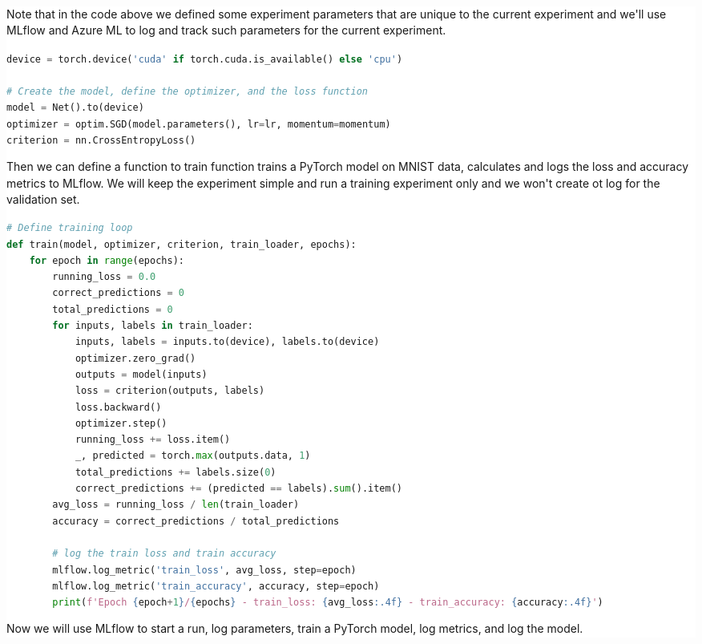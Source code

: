 ```python gather={"logged": 1679884703589} jupyter={"outputs_hidden": false, "source_hidden": false} nteract={"transient": {"deleting": false}}
```


Note that in the code above we defined some experiment parameters that are unique to the current experiment and we'll use MLflow and Azure ML to log and track such parameters for the current experiment.


```python gather={"logged": 1679884723966} jupyter={"outputs_hidden": false, "source_hidden": false} nteract={"transient": {"deleting": false}}
device = torch.device('cuda' if torch.cuda.is_available() else 'cpu')

# Create the model, define the optimizer, and the loss function
model = Net().to(device)
optimizer = optim.SGD(model.parameters(), lr=lr, momentum=momentum)
criterion = nn.CrossEntropyLoss()
```


Then we can define a function to train function trains a PyTorch model on MNIST data, calculates and logs the loss and accuracy metrics to MLflow. We will keep the experiment simple and run a training experiment only and we won't create ot log for the validation set.


```python gather={"logged": 1679886615371} jupyter={"outputs_hidden": false, "source_hidden": false} nteract={"transient": {"deleting": false}}
# Define training loop
def train(model, optimizer, criterion, train_loader, epochs):
    for epoch in range(epochs):
        running_loss = 0.0
        correct_predictions = 0
        total_predictions = 0
        for inputs, labels in train_loader:
            inputs, labels = inputs.to(device), labels.to(device)
            optimizer.zero_grad()
            outputs = model(inputs)
            loss = criterion(outputs, labels)
            loss.backward()
            optimizer.step()
            running_loss += loss.item()
            _, predicted = torch.max(outputs.data, 1)
            total_predictions += labels.size(0)
            correct_predictions += (predicted == labels).sum().item()
        avg_loss = running_loss / len(train_loader)
        accuracy = correct_predictions / total_predictions

        # log the train loss and train accuracy
        mlflow.log_metric('train_loss', avg_loss, step=epoch)
        mlflow.log_metric('train_accuracy', accuracy, step=epoch)
        print(f'Epoch {epoch+1}/{epochs} - train_loss: {avg_loss:.4f} - train_accuracy: {accuracy:.4f}')

```


Now we will use MLflow to start a run, log parameters, train a PyTorch model, log metrics, and log the model.
